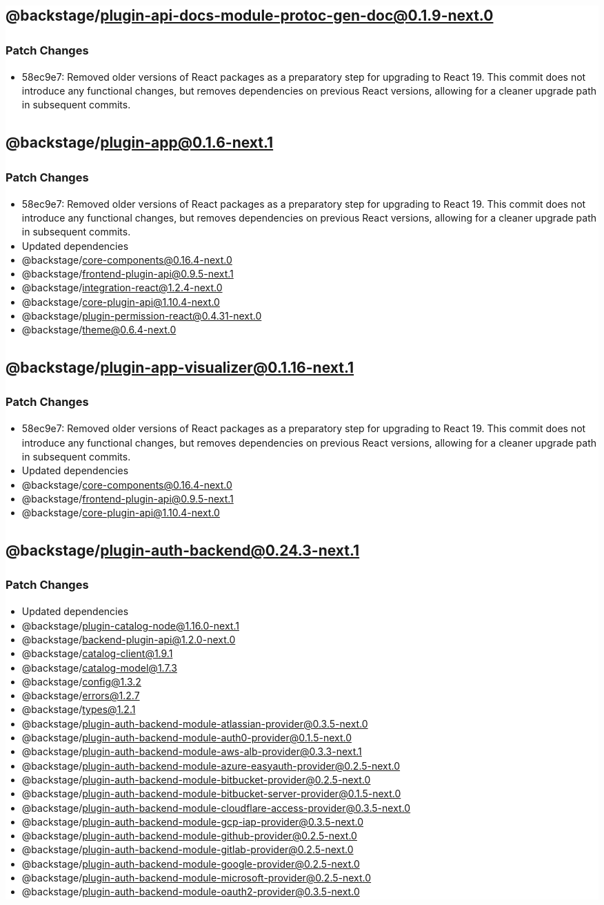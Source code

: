 ## @backstage/plugin-api-docs-module-protoc-gen-doc@0.1.9-next.0

### Patch Changes

- 58ec9e7: Removed older versions of React packages as a preparatory step for upgrading to React 19. This commit does not introduce any functional changes, but removes dependencies on previous React versions, allowing for a cleaner upgrade path in subsequent commits.

## @backstage/plugin-app@0.1.6-next.1

### Patch Changes

- 58ec9e7: Removed older versions of React packages as a preparatory step for upgrading to React 19. This commit does not introduce any functional changes, but removes dependencies on previous React versions, allowing for a cleaner upgrade path in subsequent commits.
- Updated dependencies
 - @backstage/core-components@0.16.4-next.0
 - @backstage/frontend-plugin-api@0.9.5-next.1
 - @backstage/integration-react@1.2.4-next.0
 - @backstage/core-plugin-api@1.10.4-next.0
 - @backstage/plugin-permission-react@0.4.31-next.0
 - @backstage/theme@0.6.4-next.0

## @backstage/plugin-app-visualizer@0.1.16-next.1

### Patch Changes

- 58ec9e7: Removed older versions of React packages as a preparatory step for upgrading to React 19. This commit does not introduce any functional changes, but removes dependencies on previous React versions, allowing for a cleaner upgrade path in subsequent commits.
- Updated dependencies
 - @backstage/core-components@0.16.4-next.0
 - @backstage/frontend-plugin-api@0.9.5-next.1
 - @backstage/core-plugin-api@1.10.4-next.0

## @backstage/plugin-auth-backend@0.24.3-next.1

### Patch Changes

- Updated dependencies
 - @backstage/plugin-catalog-node@1.16.0-next.1
 - @backstage/backend-plugin-api@1.2.0-next.0
 - @backstage/catalog-client@1.9.1
 - @backstage/catalog-model@1.7.3
 - @backstage/config@1.3.2
 - @backstage/errors@1.2.7
 - @backstage/types@1.2.1
 - @backstage/plugin-auth-backend-module-atlassian-provider@0.3.5-next.0
 - @backstage/plugin-auth-backend-module-auth0-provider@0.1.5-next.0
 - @backstage/plugin-auth-backend-module-aws-alb-provider@0.3.3-next.1
 - @backstage/plugin-auth-backend-module-azure-easyauth-provider@0.2.5-next.0
 - @backstage/plugin-auth-backend-module-bitbucket-provider@0.2.5-next.0
 - @backstage/plugin-auth-backend-module-bitbucket-server-provider@0.1.5-next.0
 - @backstage/plugin-auth-backend-module-cloudflare-access-provider@0.3.5-next.0
 - @backstage/plugin-auth-backend-module-gcp-iap-provider@0.3.5-next.0
 - @backstage/plugin-auth-backend-module-github-provider@0.2.5-next.0
 - @backstage/plugin-auth-backend-module-gitlab-provider@0.2.5-next.0
 - @backstage/plugin-auth-backend-module-google-provider@0.2.5-next.0
 - @backstage/plugin-auth-backend-module-microsoft-provider@0.2.5-next.0
 - @backstage/plugin-auth-backend-module-oauth2-provider@0.3.5-next.0
